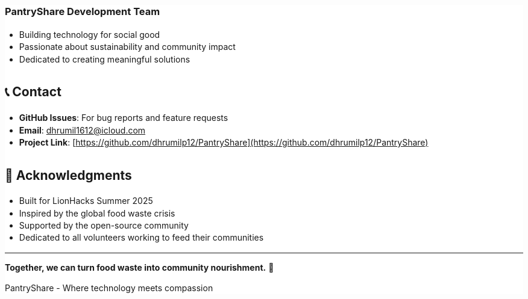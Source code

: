### PantryShare Development Team

- Building technology for social good
- Passionate about sustainability and community impact
- Dedicated to creating meaningful solutions

## 📞 Contact

- **GitHub Issues**: For bug reports and feature requests
- **Email**: dhrumil1612@icloud.com
- **Project Link**: [https://github.com/dhrumilp12/PantryShare](https://github.com/dhrumilp12/PantryShare)

## 🙏 Acknowledgments

- Built for LionHacks Summer 2025
- Inspired by the global food waste crisis
- Supported by the open-source community
- Dedicated to all volunteers working to feed their communities

---

**Together, we can turn food waste into community nourishment.** 🌟

PantryShare - Where technology meets compassion